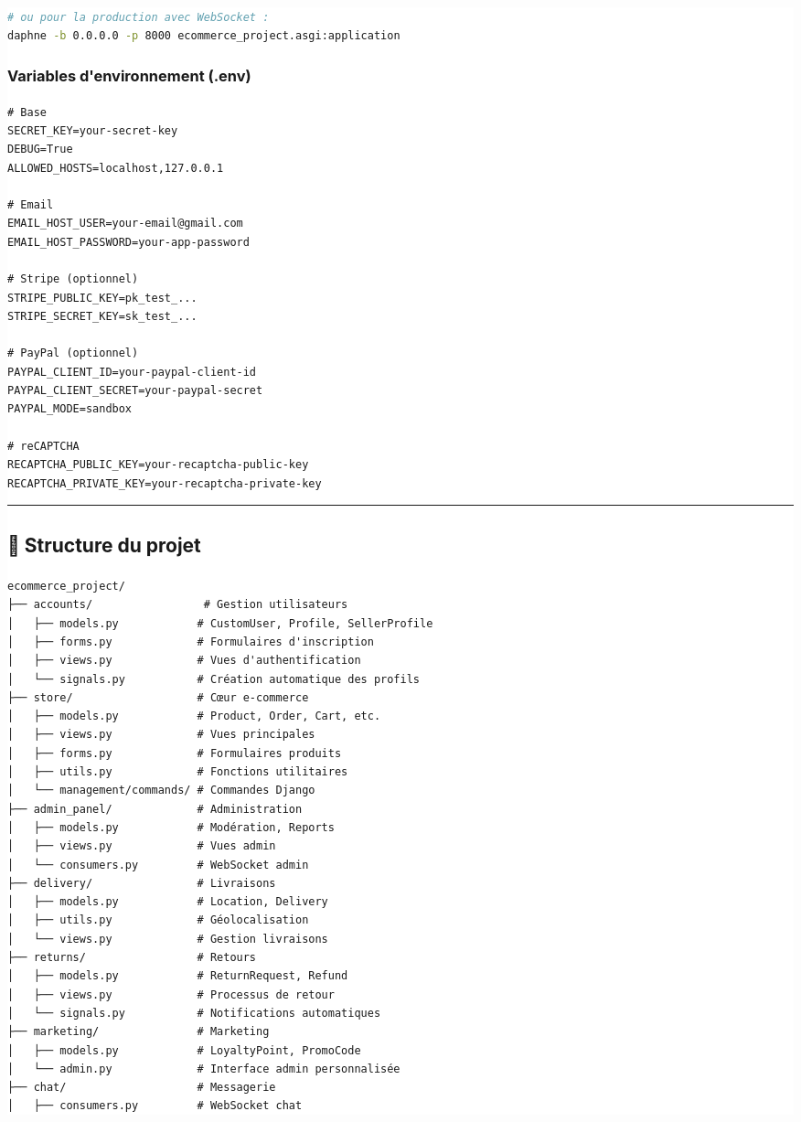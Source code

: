 ```bash
# ou pour la production avec WebSocket :
daphne -b 0.0.0.0 -p 8000 ecommerce_project.asgi:application
```

### Variables d'environnement (.env)
```env
# Base
SECRET_KEY=your-secret-key
DEBUG=True
ALLOWED_HOSTS=localhost,127.0.0.1

# Email
EMAIL_HOST_USER=your-email@gmail.com
EMAIL_HOST_PASSWORD=your-app-password

# Stripe (optionnel)
STRIPE_PUBLIC_KEY=pk_test_...
STRIPE_SECRET_KEY=sk_test_...

# PayPal (optionnel)
PAYPAL_CLIENT_ID=your-paypal-client-id
PAYPAL_CLIENT_SECRET=your-paypal-secret
PAYPAL_MODE=sandbox

# reCAPTCHA
RECAPTCHA_PUBLIC_KEY=your-recaptcha-public-key
RECAPTCHA_PRIVATE_KEY=your-recaptcha-private-key
```

---

## 📁 Structure du projet

```
ecommerce_project/
├── accounts/                 # Gestion utilisateurs
│   ├── models.py            # CustomUser, Profile, SellerProfile
│   ├── forms.py             # Formulaires d'inscription
│   ├── views.py             # Vues d'authentification
│   └── signals.py           # Création automatique des profils
├── store/                   # Cœur e-commerce
│   ├── models.py            # Product, Order, Cart, etc.
│   ├── views.py             # Vues principales
│   ├── forms.py             # Formulaires produits
│   ├── utils.py             # Fonctions utilitaires
│   └── management/commands/ # Commandes Django
├── admin_panel/             # Administration
│   ├── models.py            # Modération, Reports
│   ├── views.py             # Vues admin
│   └── consumers.py         # WebSocket admin
├── delivery/                # Livraisons
│   ├── models.py            # Location, Delivery
│   ├── utils.py             # Géolocalisation
│   └── views.py             # Gestion livraisons
├── returns/                 # Retours
│   ├── models.py            # ReturnRequest, Refund
│   ├── views.py             # Processus de retour
│   └── signals.py           # Notifications automatiques
├── marketing/               # Marketing
│   ├── models.py            # LoyaltyPoint, PromoCode
│   └── admin.py             # Interface admin personnalisée
├── chat/                    # Messagerie
│   ├── consumers.py         # WebSocket chat
```